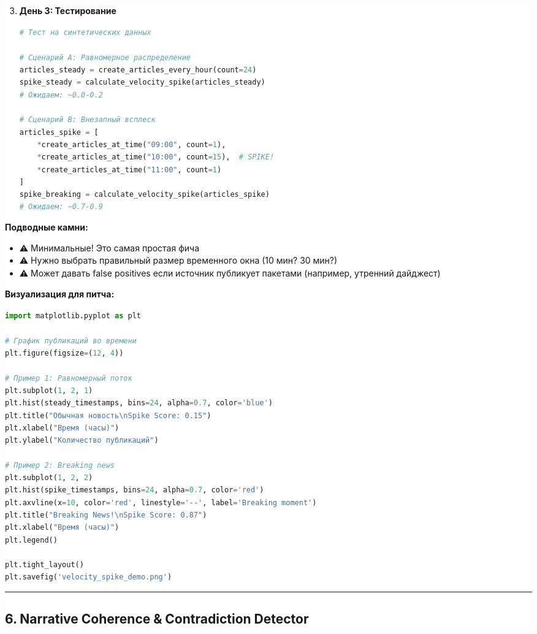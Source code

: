 3. **День 3: Тестирование**
   ```python
   # Тест на синтетических данных
   
   # Сценарий A: Равномерное распределение
   articles_steady = create_articles_every_hour(count=24)
   spike_steady = calculate_velocity_spike(articles_steady)
   # Ожидаем: ~0.0-0.2
   
   # Сценарий B: Внезапный всплеск
   articles_spike = [
       *create_articles_at_time("09:00", count=1),
       *create_articles_at_time("10:00", count=15),  # SPIKE!
       *create_articles_at_time("11:00", count=1)
   ]
   spike_breaking = calculate_velocity_spike(articles_spike)
   # Ожидаем: ~0.7-0.9
   ```

**Подводные камни:**
- ⚠️ Минимальные! Это самая простая фича
- ⚠️ Нужно выбрать правильный размер временного окна (10 мин? 30 мин?)
- ⚠️ Может давать false positives если источник публикует пакетами (например, утренний дайджест)

**Визуализация для питча:**
```python
import matplotlib.pyplot as plt

# График публикаций во времени
plt.figure(figsize=(12, 4))

# Пример 1: Равномерный поток
plt.subplot(1, 2, 1)
plt.hist(steady_timestamps, bins=24, alpha=0.7, color='blue')
plt.title("Обычная новость\nSpike Score: 0.15")
plt.xlabel("Время (часы)")
plt.ylabel("Количество публикаций")

# Пример 2: Breaking news
plt.subplot(1, 2, 2)
plt.hist(spike_timestamps, bins=24, alpha=0.7, color='red')
plt.axvline(x=10, color='red', linestyle='--', label='Breaking moment')
plt.title("Breaking News!\nSpike Score: 0.87")
plt.xlabel("Время (часы)")
plt.legend()

plt.tight_layout()
plt.savefig('velocity_spike_demo.png')
```

---

## **6. Narrative Coherence & Contradiction Detector**
